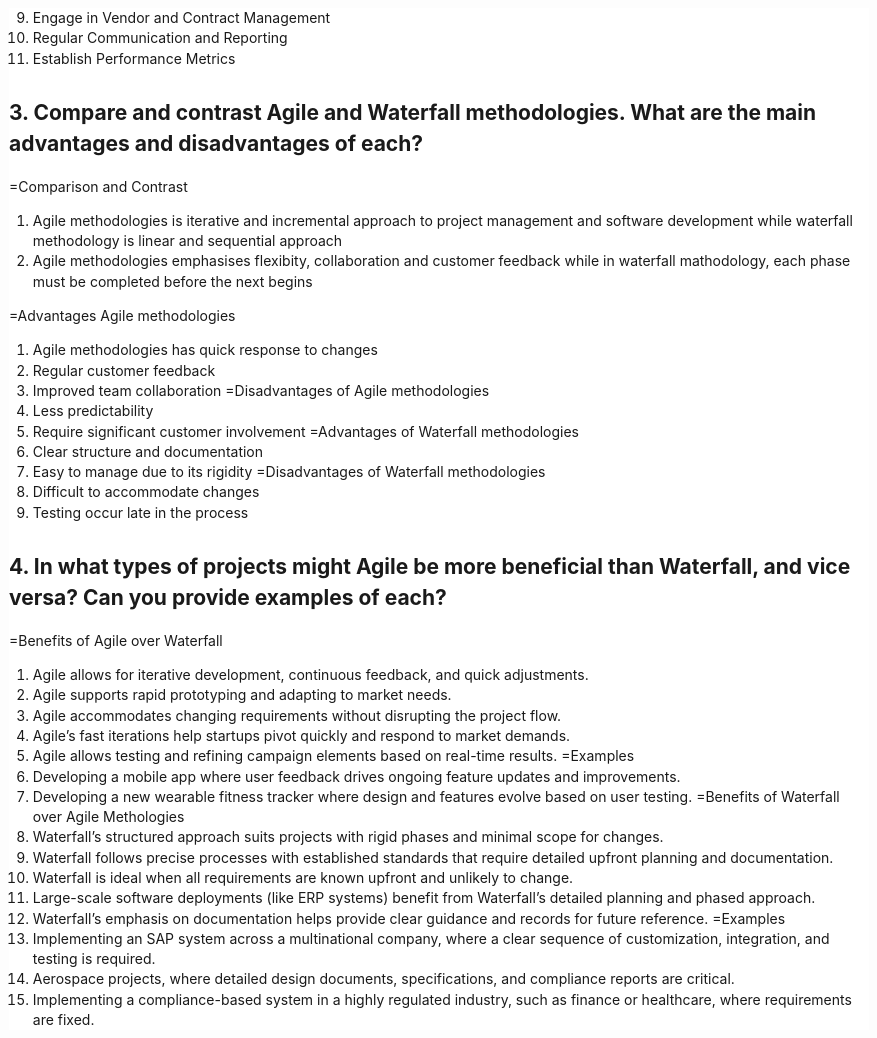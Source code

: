 9. Engage in Vendor and Contract Management
10. Regular Communication and Reporting
11. Establish Performance Metrics



## 3. Compare and contrast Agile and Waterfall methodologies. What are the main advantages and disadvantages of each?
=Comparison and Contrast
1. Agile methodologies is iterative and incremental approach to project management and software development while waterfall methodology is linear and sequential approach
2. Agile methodologies emphasises flexibity, collaboration and customer feedback while in waterfall mathodology, each phase must be completed before the next begins

=Advantages Agile methodologies
1. Agile methodologies has quick response to changes
2. Regular customer feedback
3. Improved team collaboration
=Disadvantages of Agile methodologies
1. Less predictability
2. Require significant customer involvement
=Advantages of Waterfall methodologies
1. Clear structure and documentation
2. Easy to manage due to its rigidity
=Disadvantages of Waterfall methodologies
1. Difficult to accommodate changes
2. Testing occur late in the process


## 4. In what types of projects might Agile be more beneficial than Waterfall, and vice versa? Can you provide examples of each?
=Benefits of Agile over Waterfall
1. Agile allows for iterative development, continuous feedback, and quick adjustments.
2. Agile supports rapid prototyping and adapting to market needs.
3. Agile accommodates changing requirements without disrupting the project flow.
4. Agile’s fast iterations help startups pivot quickly and respond to market demands.
5. Agile allows testing and refining campaign elements based on real-time results.
=Examples
1.  Developing a mobile app where user feedback drives ongoing feature updates and improvements.
2.  Developing a new wearable fitness tracker where design and features evolve based on user testing.
=Benefits of Waterfall over Agile Methologies
1.  Waterfall’s structured approach suits projects with rigid phases and minimal scope for changes.
2.  Waterfall follows precise processes with established standards that require detailed upfront planning and documentation.
3.  Waterfall is ideal when all requirements are known upfront and unlikely to change.
4.   Large-scale software deployments (like ERP systems) benefit from Waterfall’s detailed planning and phased approach.
5.   Waterfall’s emphasis on documentation helps provide clear guidance and records for future reference.
=Examples
1. Implementing an SAP system across a multinational company, where a clear sequence of customization, integration, and testing is required.
2. Aerospace projects, where detailed design documents, specifications, and compliance reports are critical.
3. Implementing a compliance-based system in a highly regulated industry, such as finance or healthcare, where requirements are fixed.
